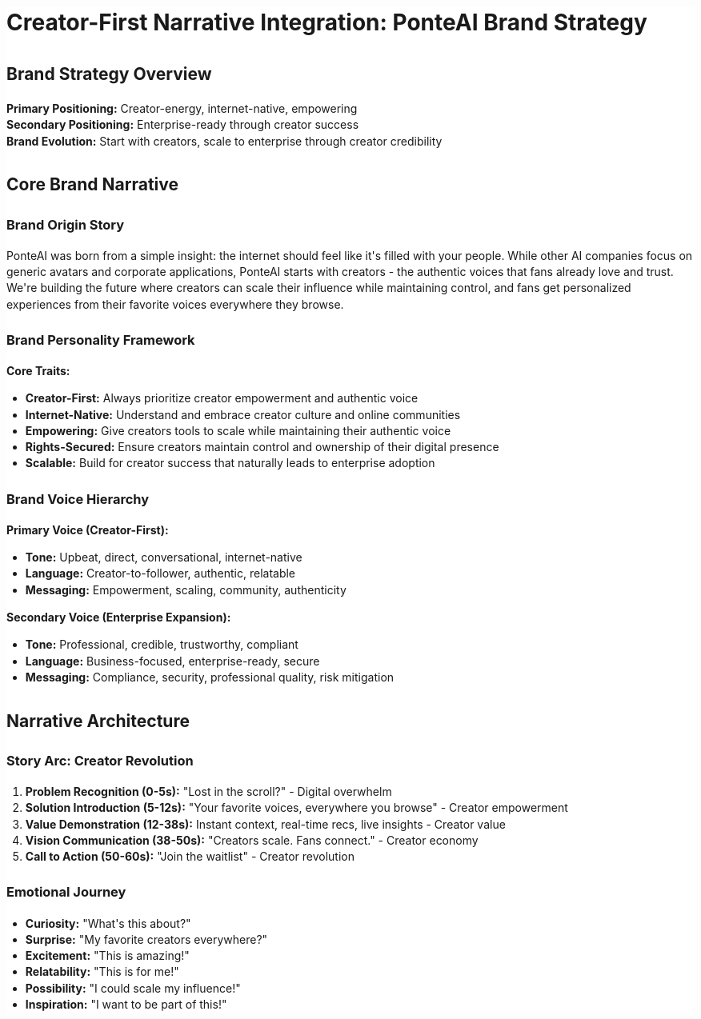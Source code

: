 # Creator-First Narrative Integration: PonteAI Brand Strategy

## Brand Strategy Overview
**Primary Positioning:** Creator-energy, internet-native, empowering  
**Secondary Positioning:** Enterprise-ready through creator success  
**Brand Evolution:** Start with creators, scale to enterprise through creator credibility  

## Core Brand Narrative

### Brand Origin Story
PonteAI was born from a simple insight: the internet should feel like it's filled with your people. While other AI companies focus on generic avatars and corporate applications, PonteAI starts with creators - the authentic voices that fans already love and trust. We're building the future where creators can scale their influence while maintaining control, and fans get personalized experiences from their favorite voices everywhere they browse.

### Brand Personality Framework
**Core Traits:**
- **Creator-First:** Always prioritize creator empowerment and authentic voice
- **Internet-Native:** Understand and embrace creator culture and online communities
- **Empowering:** Give creators tools to scale while maintaining their authentic voice
- **Rights-Secured:** Ensure creators maintain control and ownership of their digital presence
- **Scalable:** Build for creator success that naturally leads to enterprise adoption

### Brand Voice Hierarchy
**Primary Voice (Creator-First):**
- **Tone:** Upbeat, direct, conversational, internet-native
- **Language:** Creator-to-follower, authentic, relatable
- **Messaging:** Empowerment, scaling, community, authenticity

**Secondary Voice (Enterprise Expansion):**
- **Tone:** Professional, credible, trustworthy, compliant
- **Language:** Business-focused, enterprise-ready, secure
- **Messaging:** Compliance, security, professional quality, risk mitigation

## Narrative Architecture

### Story Arc: Creator Revolution
1. **Problem Recognition (0-5s):** "Lost in the scroll?" - Digital overwhelm
2. **Solution Introduction (5-12s):** "Your favorite voices, everywhere you browse" - Creator empowerment
3. **Value Demonstration (12-38s):** Instant context, real-time recs, live insights - Creator value
4. **Vision Communication (38-50s):** "Creators scale. Fans connect." - Creator economy
5. **Call to Action (50-60s):** "Join the waitlist" - Creator revolution

### Emotional Journey
- **Curiosity:** "What's this about?"
- **Surprise:** "My favorite creators everywhere?"
- **Excitement:** "This is amazing!"
- **Relatability:** "This is for me!"
- **Possibility:** "I could scale my influence!"
- **Inspiration:** "I want to be part of this!"
